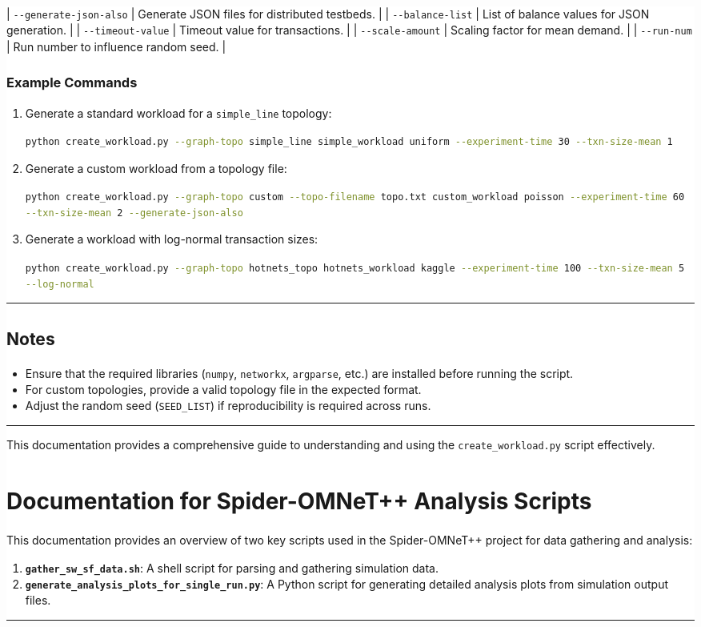 | `--generate-json-also`       | Generate JSON files for distributed testbeds.                              |
| `--balance-list`             | List of balance values for JSON generation.                                |
| `--timeout-value`            | Timeout value for transactions.                                            |
| `--scale-amount`             | Scaling factor for mean demand.                                            |
| `--run-num`                  | Run number to influence random seed.                                       |

### Example Commands
1. Generate a standard workload for a `simple_line` topology:
   ```bash
   python create_workload.py --graph-topo simple_line simple_workload uniform --experiment-time 30 --txn-size-mean 1
   ```

2. Generate a custom workload from a topology file:
   ```bash
   python create_workload.py --graph-topo custom --topo-filename topo.txt custom_workload poisson --experiment-time 60 --txn-size-mean 2 --generate-json-also
   ```

3. Generate a workload with log-normal transaction sizes:
   ```bash
   python create_workload.py --graph-topo hotnets_topo hotnets_workload kaggle --experiment-time 100 --txn-size-mean 5 --log-normal
   ```

---

## Notes
- Ensure that the required libraries (`numpy`, `networkx`, `argparse`, etc.) are installed before running the script.
- For custom topologies, provide a valid topology file in the expected format.
- Adjust the random seed (`SEED_LIST`) if reproducibility is required across runs.

---

This documentation provides a comprehensive guide to understanding and using the `create_workload.py` script effectively.



# Documentation for Spider-OMNeT++ Analysis Scripts

This documentation provides an overview of two key scripts used in the Spider-OMNeT++ project for data gathering and analysis:

1. **`gather_sw_sf_data.sh`**: A shell script for parsing and gathering simulation data.
2. **`generate_analysis_plots_for_single_run.py`**: A Python script for generating detailed analysis plots from simulation output files.

---
